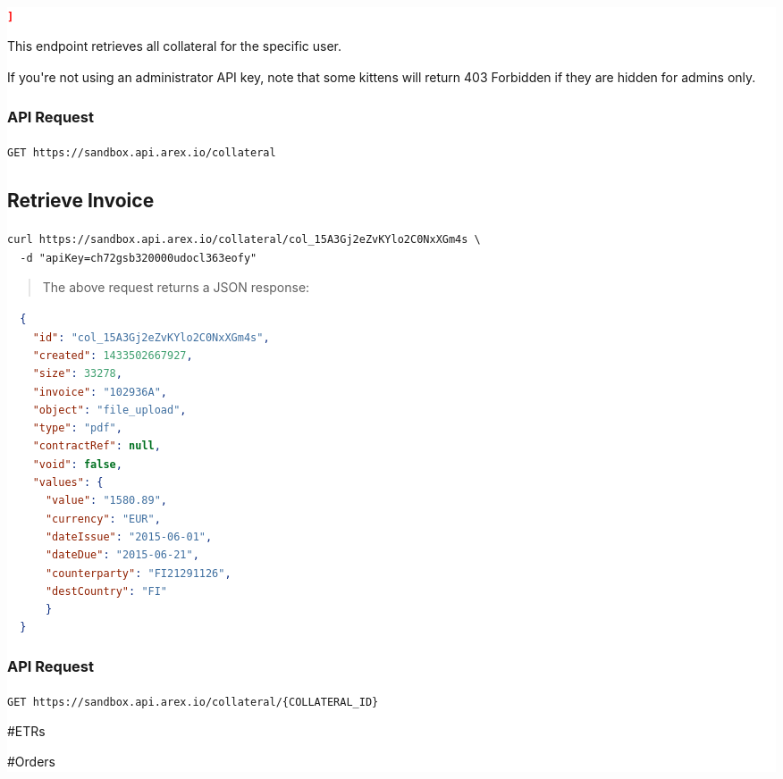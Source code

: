 ```json
]
```

This endpoint retrieves all collateral for the specific user.

<aside class="warning">If you're not using an administrator API key, note that some kittens will return 403 Forbidden if they are hidden for admins only.</aside>

### API Request

`GET https://sandbox.api.arex.io/collateral`

## Retrieve Invoice

```shell
curl https://sandbox.api.arex.io/collateral/col_15A3Gj2eZvKYlo2C0NxXGm4s \
  -d "apiKey=ch72gsb320000udocl363eofy"
```

> The above request returns a JSON response:

```json
  {
    "id": "col_15A3Gj2eZvKYlo2C0NxXGm4s",
    "created": 1433502667927,
    "size": 33278,
    "invoice": "102936A",
    "object": "file_upload",
    "type": "pdf",
    "contractRef": null,
    "void": false,
    "values": {
      "value": "1580.89",
      "currency": "EUR",
      "dateIssue": "2015-06-01",
      "dateDue": "2015-06-21",
      "counterparty": "FI21291126",
      "destCountry": "FI"
      }
  }
```

### API Request

`GET https://sandbox.api.arex.io/collateral/{COLLATERAL_ID}`

#ETRs

#Orders
